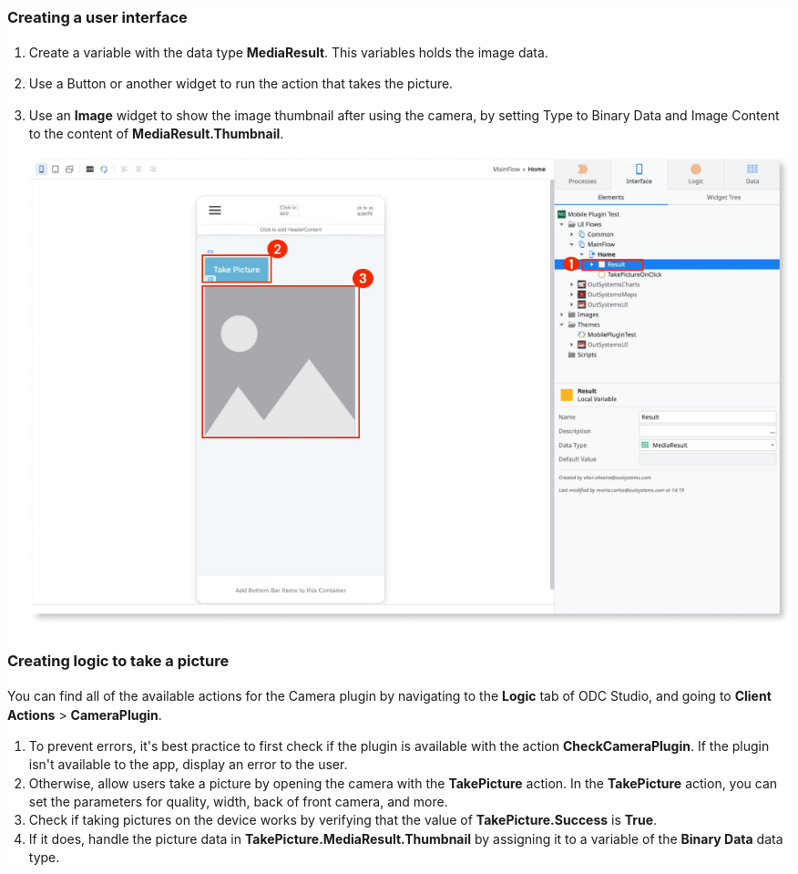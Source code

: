 ### Creating a user interface

1. Create a variable with the data type **MediaResult**. 
    This variables holds the image data.
1. Use a Button or another widget to run the action that takes the picture.
1. Use an **Image** widget to show the image thumbnail after using the camera, by setting Type to Binary Data and Image Content to the content of **MediaResult.Thumbnail**.

    ![User interface setup for taking pictures with the Camera plugin](images/camera-interface-setup-ss.png "UI Setup for Taking Pictures")

### Creating logic to take a picture

<div class="info" markdown="1">

You can find all of the available actions for the Camera plugin by navigating to the **Logic** tab of ODC Studio, and going to **Client Actions** > **CameraPlugin**.

</div>

1. To prevent errors, it's best practice to first check if the plugin is available with the action **CheckCameraPlugin**. If the plugin isn't available to the app, display an error to the user. 
1. Otherwise, allow users take a picture by opening the camera with the **TakePicture** action. In the **TakePicture** action, you can set the parameters for quality, width, back of front camera, and more.
1. Check if taking pictures on the device works by verifying that the value of **TakePicture.Success** is **True**. 
1. If it does, handle the picture data in **TakePicture.MediaResult.Thumbnail** by assigning it to a variable of the **Binary Data** data type.
